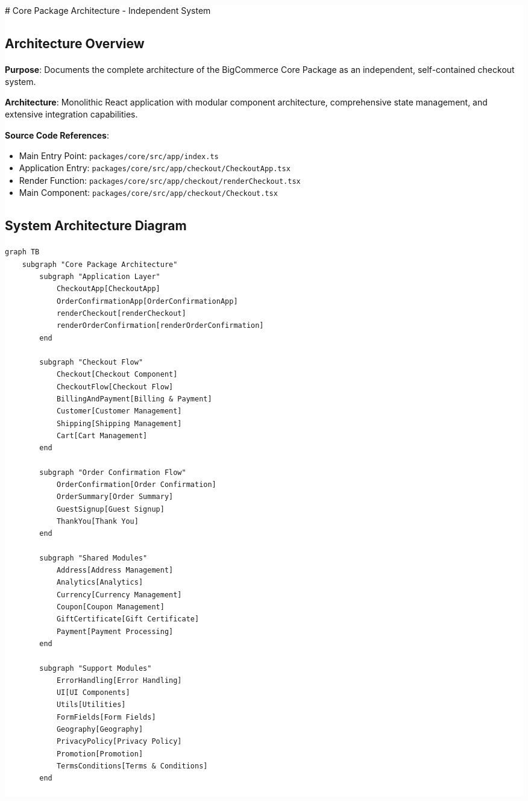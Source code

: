 \# Core Package Architecture - Independent System

## Architecture Overview

**Purpose**: Documents the complete architecture of the BigCommerce Core Package as an independent, self-contained checkout system.

**Architecture**: Monolithic React application with modular component architecture, comprehensive state management, and extensive integration capabilities.

**Source Code References**:
- Main Entry Point: `packages/core/src/app/index.ts`
- Application Entry: `packages/core/src/app/checkout/CheckoutApp.tsx`
- Render Function: `packages/core/src/app/checkout/renderCheckout.tsx`
- Main Component: `packages/core/src/app/checkout/Checkout.tsx`

## System Architecture Diagram

```mermaid
graph TB
    subgraph "Core Package Architecture"
        subgraph "Application Layer"
            CheckoutApp[CheckoutApp]
            OrderConfirmationApp[OrderConfirmationApp]
            renderCheckout[renderCheckout]
            renderOrderConfirmation[renderOrderConfirmation]
        end
        
        subgraph "Checkout Flow"
            Checkout[Checkout Component]
            CheckoutFlow[Checkout Flow]
            BillingAndPayment[Billing & Payment]
            Customer[Customer Management]
            Shipping[Shipping Management]
            Cart[Cart Management]
        end
        
        subgraph "Order Confirmation Flow"
            OrderConfirmation[Order Confirmation]
            OrderSummary[Order Summary]
            GuestSignup[Guest Signup]
            ThankYou[Thank You]
        end
        
        subgraph "Shared Modules"
            Address[Address Management]
            Analytics[Analytics]
            Currency[Currency Management]
            Coupon[Coupon Management]
            GiftCertificate[Gift Certificate]
            Payment[Payment Processing]
        end
        
        subgraph "Support Modules"
            ErrorHandling[Error Handling]
            UI[UI Components]
            Utils[Utilities]
            FormFields[Form Fields]
            Geography[Geography]
            PrivacyPolicy[Privacy Policy]
            Promotion[Promotion]
            TermsConditions[Terms & Conditions]
        end
        
```